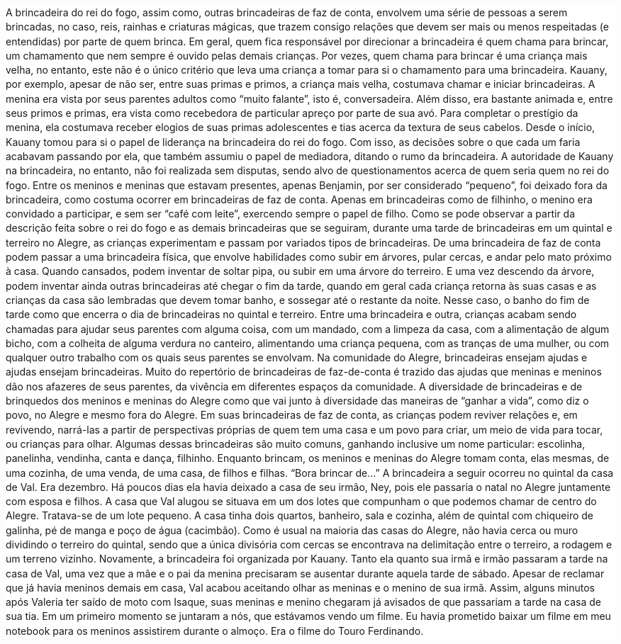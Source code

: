 A brincadeira do rei do fogo, assim como, outras brincadeiras de faz de conta, envolvem uma série de pessoas a serem brincadas, no caso, reis, rainhas e criaturas mágicas, que trazem consigo relações que devem ser mais ou menos respeitadas (e entendidas) por parte de quem brinca. Em geral, quem fica responsável por direcionar a brincadeira é quem chama para brincar, um chamamento que nem sempre é ouvido pelas demais crianças. Por vezes, quem chama para brincar é uma criança mais velha, no entanto, este não é o único critério que leva uma criança a tomar para si o chamamento para uma brincadeira. Kauany, por exemplo, apesar de não ser, entre suas primas e primos, a criança mais velha, costumava chamar e iniciar brincadeiras. A menina era vista por seus parentes adultos como “muito falante”, isto é, conversadeira. Além disso, era bastante animada e, entre seus primos e primas, era vista como recebedora de particular apreço por parte de sua avó. Para completar o prestígio da menina,  ela costumava receber elogios de suas primas adolescentes e tias acerca da textura de seus cabelos. 
Desde o início, Kauany tomou para si o papel de liderança na brincadeira do rei do fogo. Com isso, as decisões sobre o que cada um faria acabavam passando por ela, que também assumiu o papel de mediadora, ditando o rumo da brincadeira. A autoridade de Kauany na brincadeira, no entanto, não foi realizada sem disputas, sendo alvo de questionamentos acerca de quem seria quem no rei do fogo. Entre os meninos e meninas que estavam presentes, apenas Benjamin, por ser considerado “pequeno”, foi deixado fora da brincadeira, como costuma ocorrer em brincadeiras de faz de conta.  Apenas em brincadeiras como de filhinho, o menino era convidado a participar, e sem ser “café com leite”, exercendo sempre o papel de filho. 
Como se pode observar a partir da descrição feita sobre o rei do fogo e as demais brincadeiras que se seguiram, durante uma tarde de brincadeiras em um quintal e terreiro no Alegre, as crianças experimentam e passam por variados tipos de brincadeiras. De uma brincadeira de faz de conta podem passar a uma brincadeira física, que envolve habilidades como subir em árvores, pular cercas, e andar pelo mato próximo à casa. Quando cansados, podem inventar de soltar pipa, ou subir em uma árvore do terreiro. E uma vez descendo da árvore, podem inventar ainda outras brincadeiras até chegar o fim da tarde, quando em geral cada criança retorna às suas casas e as crianças da casa são lembradas que devem tomar banho, e sossegar até o restante da noite. Nesse caso, o banho do fim de tarde como que encerra o dia de brincadeiras no quintal e terreiro. 
Entre uma brincadeira e outra, crianças acabam sendo chamadas para ajudar seus parentes com alguma coisa, com um mandado, com a limpeza da casa, com a alimentação de algum bicho, com a colheita de alguma verdura no canteiro, alimentando uma criança pequena, com as tranças de uma mulher, ou com qualquer outro trabalho com os quais seus parentes se envolvam. Na comunidade do Alegre, brincadeiras ensejam ajudas e ajudas ensejam brincadeiras. Muito do repertório de brincadeiras de faz-de-conta é trazido das ajudas que meninas e meninos dão nos afazeres de seus parentes, da vivência em diferentes espaços da comunidade. 
A diversidade de brincadeiras e de brinquedos dos meninos e meninas do Alegre como que vai junto à diversidade das maneiras de “ganhar a vida”, como diz o povo, no Alegre e mesmo fora do Alegre. Em suas brincadeiras de faz de conta, as crianças podem reviver relações e, em revivendo, narrá-las a partir de perspectivas próprias de quem tem uma casa e um povo para criar, um meio de vida para tocar, ou crianças para olhar. Algumas dessas brincadeiras são muito comuns, ganhando inclusive um nome particular: escolinha, panelinha, vendinha, canta e dança, filhinho. Enquanto brincam, os meninos e meninas do Alegre tomam conta, elas mesmas, de uma cozinha, de uma venda, de uma casa, de filhos e filhas. 
“Bora brincar de…” 
A brincadeira a seguir ocorreu no quintal da casa de Val. Era dezembro. Há poucos dias ela havia deixado a casa de seu irmão, Ney, pois ele passaria o natal no Alegre juntamente com esposa e filhos. A casa que Val alugou se situava em um dos lotes que compunham o que podemos chamar de centro do Alegre. Tratava-se de um lote pequeno. A casa tinha dois quartos, banheiro, sala e cozinha, além de quintal com chiqueiro de galinha, pé de manga e poço de água (cacimbão). Como é usual na maioria das casas do Alegre, não havia cerca ou muro dividindo o terreiro do quintal, sendo que a única divisória com cercas se encontrava na delimitação entre o terreiro, a rodagem e um terreno vizinho. 
Novamente, a brincadeira foi organizada por Kauany. Tanto ela quanto sua irmã e irmão passaram a tarde na casa de Val, uma vez que a mãe e o pai da menina precisaram se ausentar durante aquela tarde de sábado. Apesar de reclamar que já havia meninos demais em casa, Val acabou aceitando olhar as meninas e o menino de sua irmã. Assim, alguns minutos após Valeria ter saído de moto com Isaque, suas meninas e menino chegaram já avisados de que passariam a tarde na casa de sua tia. Em um primeiro momento se juntaram a nós, que estávamos vendo um filme. Eu havia prometido baixar um filme em meu notebook para  os meninos assistirem durante o almoço. Era o filme do Touro Ferdinando. 